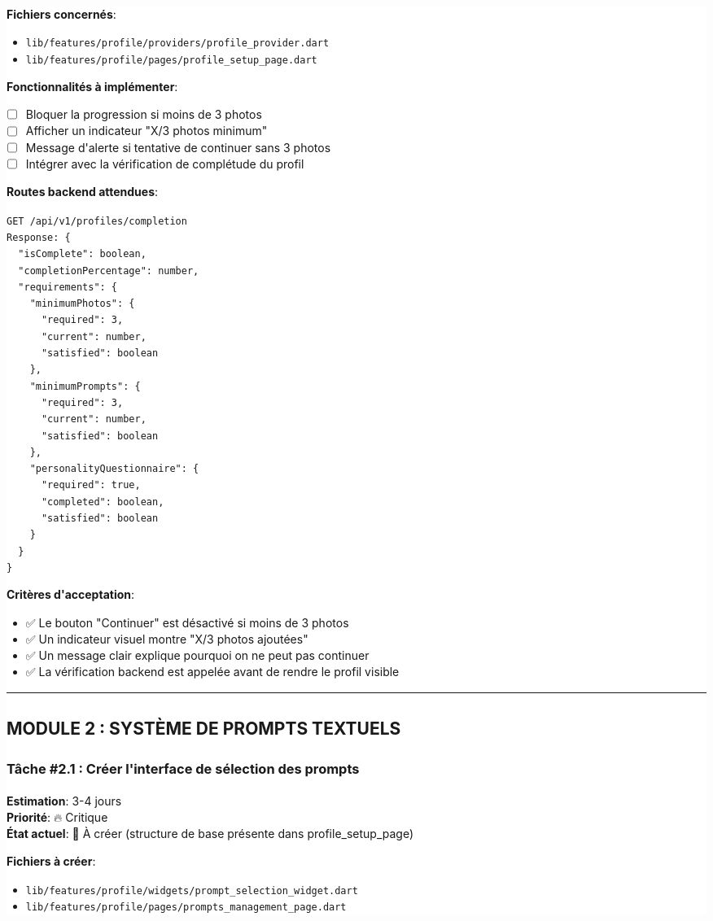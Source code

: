 **Fichiers concernés**:
- `lib/features/profile/providers/profile_provider.dart`
- `lib/features/profile/pages/profile_setup_page.dart`

**Fonctionnalités à implémenter**:
- [ ] Bloquer la progression si moins de 3 photos
- [ ] Afficher un indicateur "X/3 photos minimum"
- [ ] Message d'alerte si tentative de continuer sans 3 photos
- [ ] Intégrer avec la vérification de complétude du profil

**Routes backend attendues**:

```http
GET /api/v1/profiles/completion
Response: {
  "isComplete": boolean,
  "completionPercentage": number,
  "requirements": {
    "minimumPhotos": {
      "required": 3,
      "current": number,
      "satisfied": boolean
    },
    "minimumPrompts": {
      "required": 3,
      "current": number,
      "satisfied": boolean
    },
    "personalityQuestionnaire": {
      "required": true,
      "completed": boolean,
      "satisfied": boolean
    }
  }
}
```

**Critères d'acceptation**:
- ✅ Le bouton "Continuer" est désactivé si moins de 3 photos
- ✅ Un indicateur visuel montre "X/3 photos ajoutées"
- ✅ Un message clair explique pourquoi on ne peut pas continuer
- ✅ La vérification backend est appelée avant de rendre le profil visible

---

## MODULE 2 : SYSTÈME DE PROMPTS TEXTUELS

### Tâche #2.1 : Créer l'interface de sélection des prompts
**Estimation**: 3-4 jours  
**Priorité**: 🔥 Critique  
**État actuel**: 🚨 À créer (structure de base présente dans profile_setup_page)

**Fichiers à créer**:
- `lib/features/profile/widgets/prompt_selection_widget.dart`
- `lib/features/profile/pages/prompts_management_page.dart`
